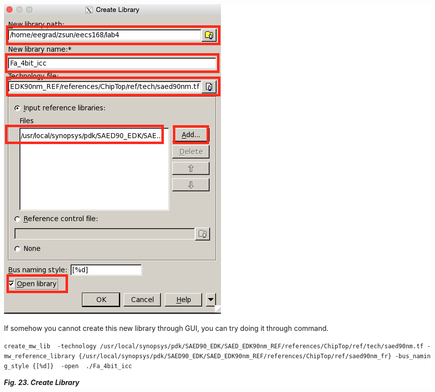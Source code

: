 ![fig23](images/fig23.png)

If somehow you cannot create this new library through GUI, you can try doing it through command.

```
create_mw_lib  -technology /usr/local/synopsys/pdk/SAED90_EDK/SAED_EDK90nm_REF/references/ChipTop/ref/tech/saed90nm.tf -mw_reference_library {/usr/local/synopsys/pdk/SAED90_EDK/SAED_EDK90nm_REF/references/ChipTop/ref/saed90nm_fr} -bus_naming_style {[%d]}  -open  ./Fa_4bit_icc
```

_**Fig. 23. Create Library**_

